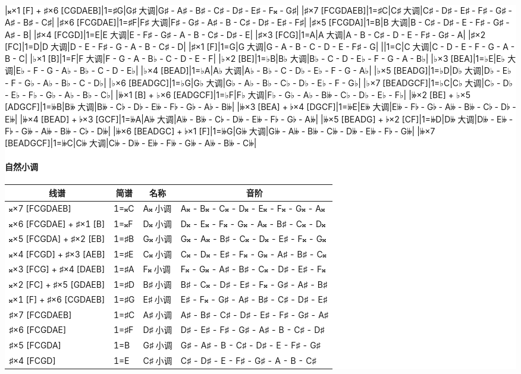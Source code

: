 |𝄪×1 \[F\] + ♯×6 \[CGDAEB\]|1=♯G|G♯ 大调|G♯ - A♯ - B♯ - C♯ - D♯ - E♯ - F𝄪 - G♯|
|♯×7 \[FCGDAEB\]|1=♯C|C♯ 大调|C♯ - D♯ - E♯ - F♯ - G♯ - A♯ - B♯ - C♯|
|♯×6 \[FCGDAE\]|1=♯F|F♯ 大调|F♯ - G♯ - A♯ - B - C♯ - D♯ - E♯ - F♯|
|♯×5 \[FCGDA\]|1=B|B 大调|B - C♯ - D♯ - E - F♯ - G♯ - A♯ - B|
|♯×4 \[FCGD\]|1=E|E 大调|E - F♯ - G♯ - A - B - C♯ - D♯ - E|
|♯×3 \[FCG\]|1=A|A 大调|A - B - C♯ - D - E - F♯ - G♯ - A|
|♯×2 \[FC\]|1=D|D 大调|D - E - F♯ - G - A - B - C♯ - D|
|♯×1 \[F\]|1=G|G 大调|G - A - B - C - D - E - F♯ - G|
||1=C|C 大调|C - D - E - F - G - A - B - C|
|♭×1 \[B\]|1=F|F 大调|F - G - A - B♭ - C - D - E - F|
|♭×2 \[BE\]|1=♭B|B♭ 大调|B♭ - C - D - E♭ - F - G - A - B♭|
|♭×3 \[BEA\]|1=♭E|E♭ 大调|E♭ - F - G - A♭ - B♭ - C - D - E♭|
|♭×4 \[BEAD\]|1=♭A|A♭ 大调|A♭ - B♭ - C - D♭ - E♭ - F - G - A♭|
|♭×5 \[BEADG\]|1=♭D|D♭ 大调|D♭ - E♭ - F - G♭ - A♭ - B♭ - C - D♭|
|♭×6 \[BEADGC\]|1=♭G|G♭ 大调|G♭ - A♭ - B♭ - C♭ - D♭ - E♭ - F - G♭|
|♭×7 \[BEADGCF\]|1=♭C|C♭ 大调|C♭ - D♭ - E♭ - F♭ - G♭ - A♭ - B♭ - C♭|
|𝄫×1 \[B\] + ♭×6 \[EADGCF\]|1=♭F|F♭ 大调|F♭ - G♭ - A♭ - B𝄫 - C♭ - D♭ - E♭ - F♭|
|𝄫×2 \[BE\] + ♭×5 \[ADGCF\]|1=𝄫B|B𝄫 大调|B𝄫 - C♭ - D♭ - E𝄫 - F♭ - G♭ - A♭ - B𝄫|
|𝄫×3 \[BEA\] + ♭×4 \[DGCF\]|1=𝄫E|E𝄫 大调|E𝄫 - F♭ - G♭ - A𝄫 - B𝄫 - C♭ - D♭ - E𝄫|
|𝄫×4 \[BEAD\] + ♭×3 \[GCF\]|1=𝄫A|A𝄫 大调|A𝄫 - B𝄫 - C♭ - D𝄫 - E𝄫 - F♭ - G♭ - A𝄫|
|𝄫×5 \[BEADG\] + ♭×2 \[CF\]|1=𝄫D|D𝄫 大调|D𝄫 - E𝄫 - F♭ - G𝄫 - A𝄫 - B𝄫 - C♭ - D𝄫|
|𝄫×6 \[BEADGC\] + ♭×1 \[F\]|1=𝄫G|G𝄫 大调|G𝄫 - A𝄫 - B𝄫 - C𝄫 - D𝄫 - E𝄫 - F♭ - G𝄫|
|𝄫×7 \[BEADGCF\]|1=𝄫C|C𝄫 大调|C𝄫 - D𝄫 - E𝄫 - F𝄫 - G𝄫 - A𝄫 - B𝄫 - C𝄫|

#### 自然小调
|线谱|简谱|名称|音阶|
|-|-|-|-|
|𝄪×7 \[FCGDAEB\]|1=𝄪C|A𝄪 小调|A𝄪 - B𝄪 - C𝄪 - D𝄪 - E𝄪 - F𝄪 - G𝄪 - A𝄪|
|𝄪×6 \[FCGDAE\] + ♯×1 \[B\]|1=𝄪F|D𝄪 小调|D𝄪 - E𝄪 - F𝄪 - G𝄪 - A𝄪 - B♯ - C𝄪 - D𝄪|
|𝄪×5 \[FCGDA\] + ♯×2 \[EB\]|1=♯B|G𝄪 小调|G𝄪 - A𝄪 - B♯ - C𝄪 - D𝄪 - E♯ - F𝄪 - G𝄪|
|𝄪×4 \[FCGD\] + ♯×3 \[AEB\]|1=♯E|C𝄪 小调|C𝄪 - D𝄪 - E♯ - F𝄪 - G𝄪 - A♯ - B♯ - C𝄪|
|𝄪×3 \[FCG\] + ♯×4 \[DAEB\]|1=♯A|F𝄪 小调|F𝄪 - G𝄪 - A♯ - B♯ - C𝄪 - D♯ - E♯ - F𝄪|
|𝄪×2 \[FC\] + ♯×5 \[GDAEB\]|1=♯D|B♯ 小调|B♯ - C𝄪 - D♯ - E♯ - F𝄪 - G♯ - A♯ - B♯|
|𝄪×1 \[F\] + ♯×6 \[CGDAEB\]|1=♯G|E♯ 小调|E♯ - F𝄪 - G♯ - A♯ - B♯ - C♯ - D♯ - E♯|
|♯×7 \[FCGDAEB\]|1=♯C|A♯ 小调|A♯ - B♯ - C♯ - D♯ - E♯ - F♯ - G♯ - A♯|
|♯×6 \[FCGDAE\]|1=♯F|D♯ 小调|D♯ - E♯ - F♯ - G♯ - A♯ - B - C♯ - D♯|
|♯×5 \[FCGDA\]|1=B|G♯ 小调|G♯ - A♯ - B - C♯ - D♯ - E - F♯ - G♯|
|♯×4 \[FCGD\]|1=E|C♯ 小调|C♯ - D♯ - E - F♯ - G♯ - A - B - C♯|